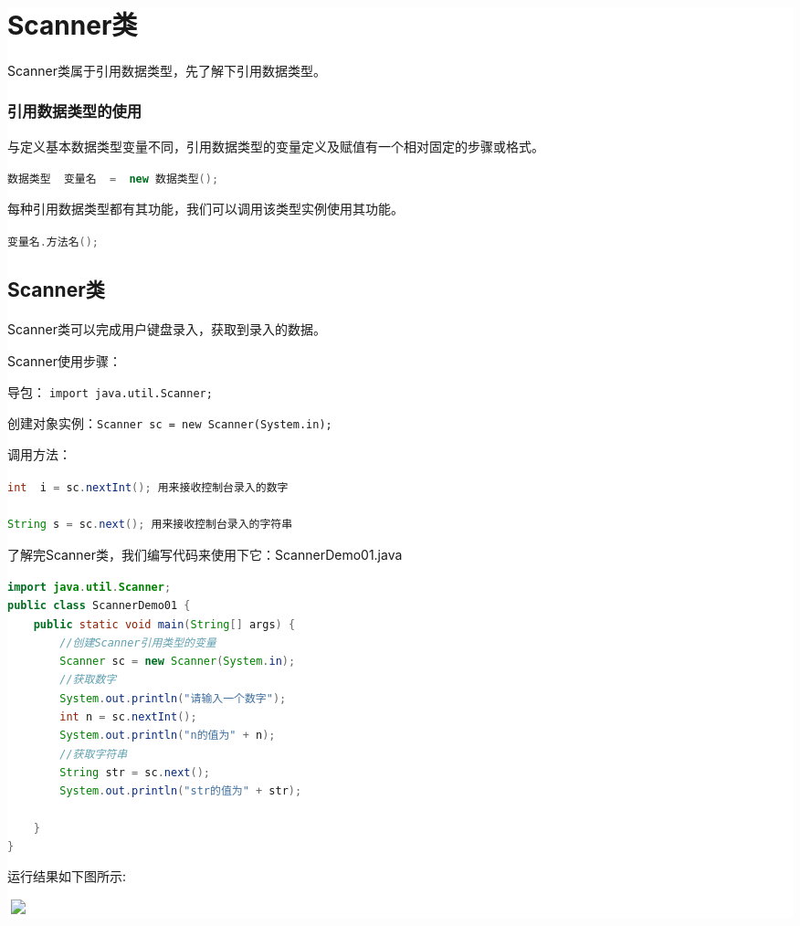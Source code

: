 # Scanner类

Scanner类属于引用数据类型，先了解下引用数据类型。

### 引用数据类型的使用

与定义基本数据类型变量不同，引用数据类型的变量定义及赋值有一个相对固定的步骤或格式。
```java
数据类型  变量名  =  new 数据类型();
```

每种引用数据类型都有其功能，我们可以调用该类型实例使用其功能。
```java
变量名.方法名();
```

## Scanner类

Scanner类可以完成用户键盘录入，获取到录入的数据。

Scanner使用步骤：

导包： `import java.util.Scanner;` 

创建对象实例：`Scanner sc = new Scanner(System.in);` 

调用方法：
```java
int  i = sc.nextInt(); 用来接收控制台录入的数字

String s = sc.next(); 用来接收控制台录入的字符串
```

了解完Scanner类，我们编写代码来使用下它：ScannerDemo01.java
```java
import java.util.Scanner;
public class ScannerDemo01 {
    public static void main(String[] args) {
        //创建Scanner引用类型的变量
        Scanner sc = new Scanner(System.in);
        //获取数字
        System.out.println("请输入一个数字");
        int n = sc.nextInt();
        System.out.println("n的值为" + n);
        //获取字符串
        String str = sc.next();
        System.out.println("str的值为" + str);

    }
}
```

运行结果如下图所示:

 ![](https://images2015.cnblogs.com/blog/612774/201707/612774-20170702115309524-1586429438.png)
